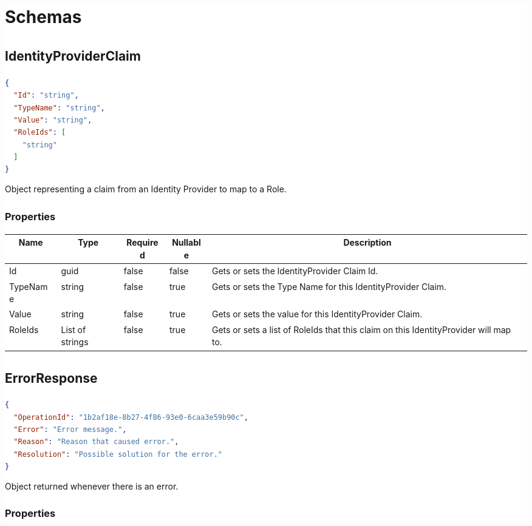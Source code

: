 # Schemas

<h2 id="tocS_IdentityProviderClaim">IdentityProviderClaim</h2>

<a id="schemaidentityproviderclaim"></a>
<a id="schema_IdentityProviderClaim"></a>
<a id="tocSidentityproviderclaim"></a>
<a id="tocsidentityproviderclaim"></a>

```json
{
  "Id": "string",
  "TypeName": "string",
  "Value": "string",
  "RoleIds": [
    "string"
  ]
}

```

Object representing a claim from an Identity Provider to map to a Role.

### Properties

|Name|Type|Required|Nullable|Description|
|---|---|---|---|---|
|Id|guid|false|false|Gets or sets the IdentityProvider Claim Id.|
|TypeName|string|false|true|Gets or sets the Type Name for this IdentityProvider Claim.|
|Value|string|false|true|Gets or sets the value for this IdentityProvider Claim.|
|RoleIds|List of strings|false|true|Gets or sets a list of RoleIds that this claim on this IdentityProvider will map to.|

<h2 id="tocS_ErrorResponse">ErrorResponse</h2>

<a id="schemaerrorresponse"></a>
<a id="schema_ErrorResponse"></a>
<a id="tocSerrorresponse"></a>
<a id="tocserrorresponse"></a>

```json
{
  "OperationId": "1b2af18e-8b27-4f86-93e0-6caa3e59b90c",
  "Error": "Error message.",
  "Reason": "Reason that caused error.",
  "Resolution": "Possible solution for the error."
}

```

Object returned whenever there is an error.

### Properties

